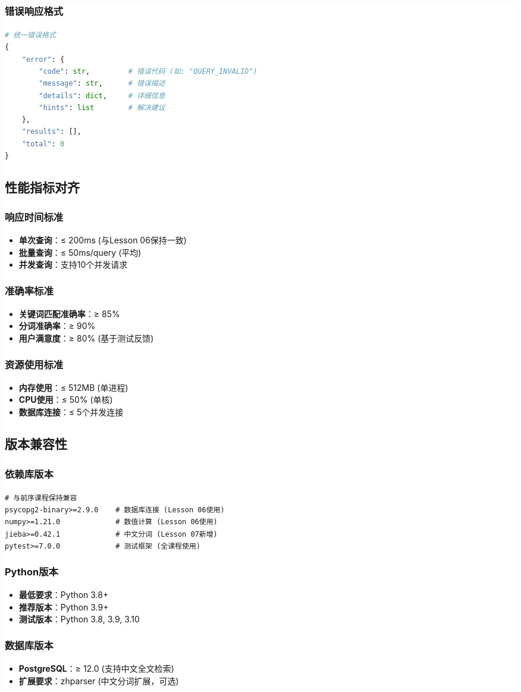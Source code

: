 ### 错误响应格式
```python
# 统一错误格式
{
    "error": {
        "code": str,         # 错误代码 (如: "QUERY_INVALID")
        "message": str,      # 错误描述
        "details": dict,     # 详细信息
        "hints": list        # 解决建议
    },
    "results": [],
    "total": 0
}
```

## 性能指标对齐

### 响应时间标准
- **单次查询**：≤ 200ms (与Lesson 06保持一致)
- **批量查询**：≤ 50ms/query (平均)
- **并发查询**：支持10个并发请求

### 准确率标准
- **关键词匹配准确率**：≥ 85%
- **分词准确率**：≥ 90%
- **用户满意度**：≥ 80% (基于测试反馈)

### 资源使用标准
- **内存使用**：≤ 512MB (单进程)
- **CPU使用**：≤ 50% (单核)
- **数据库连接**：≤ 5个并发连接

## 版本兼容性

### 依赖库版本
```txt
# 与前序课程保持兼容
psycopg2-binary>=2.9.0    # 数据库连接 (Lesson 06使用)
numpy>=1.21.0             # 数值计算 (Lesson 06使用)
jieba>=0.42.1             # 中文分词 (Lesson 07新增)
pytest>=7.0.0             # 测试框架 (全课程使用)
```

### Python版本
- **最低要求**：Python 3.8+
- **推荐版本**：Python 3.9+
- **测试版本**：Python 3.8, 3.9, 3.10

### 数据库版本
- **PostgreSQL**：≥ 12.0 (支持中文全文检索)
- **扩展要求**：zhparser (中文分词扩展，可选)
